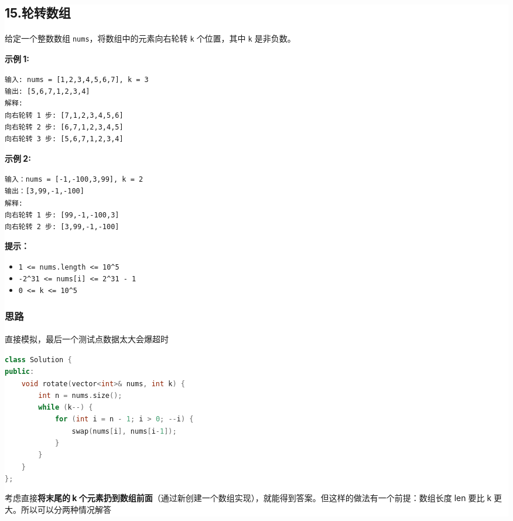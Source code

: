 


## 15.轮转数组

给定一个整数数组 `nums`，将数组中的元素向右轮转 `k` 个位置，其中 `k` 是非负数。



**示例 1:**

```
输入: nums = [1,2,3,4,5,6,7], k = 3
输出: [5,6,7,1,2,3,4]
解释:
向右轮转 1 步: [7,1,2,3,4,5,6]
向右轮转 2 步: [6,7,1,2,3,4,5]
向右轮转 3 步: [5,6,7,1,2,3,4]
```

**示例 2:**

```
输入：nums = [-1,-100,3,99], k = 2
输出：[3,99,-1,-100]
解释: 
向右轮转 1 步: [99,-1,-100,3]
向右轮转 2 步: [3,99,-1,-100]
```



**提示：**

- `1 <= nums.length <= 10^5`
- `-2^31 <= nums[i] <= 2^31 - 1`
- `0 <= k <= 10^5`



### 思路

直接模拟，最后一个测试点数据太大会爆超时

```c++
class Solution {
public:
    void rotate(vector<int>& nums, int k) {
        int n = nums.size();
        while (k--) {
            for (int i = n - 1; i > 0; --i) {
                swap(nums[i], nums[i-1]);
            }
        }
    }
};
```

考虑直接**将末尾的 k 个元素扔到数组前面**（通过新创建一个数组实现），就能得到答案。但这样的做法有一个前提：数组长度 len 要比 k 更大。所以可以分两种情况解答
